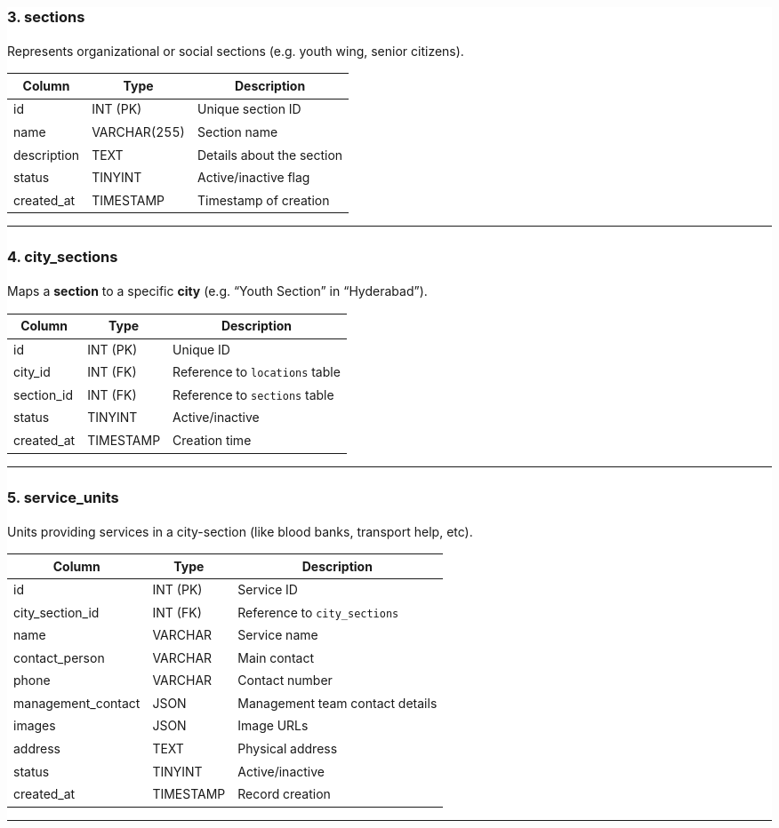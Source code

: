 
### 3. **sections**
Represents organizational or social sections (e.g. youth wing, senior citizens).

| Column       | Type             | Description                |
|--------------|------------------|----------------------------|
| id           | INT (PK)         | Unique section ID          |
| name         | VARCHAR(255)     | Section name               |
| description  | TEXT             | Details about the section  |
| status       | TINYINT          | Active/inactive flag       |
| created_at   | TIMESTAMP        | Timestamp of creation      |

---

### 4. **city_sections**
Maps a **section** to a specific **city** (e.g. “Youth Section” in “Hyderabad”).

| Column         | Type         | Description                        |
|----------------|--------------|------------------------------------|
| id             | INT (PK)     | Unique ID                          |
| city_id        | INT (FK)     | Reference to `locations` table     |
| section_id     | INT (FK)     | Reference to `sections` table      |
| status         | TINYINT      | Active/inactive                    |
| created_at     | TIMESTAMP    | Creation time                      |

---

### 5. **service_units**
Units providing services in a city-section (like blood banks, transport help, etc).

| Column            | Type         | Description                                  |
|-------------------|--------------|----------------------------------------------|
| id                | INT (PK)     | Service ID                                   |
| city_section_id   | INT (FK)     | Reference to `city_sections`                 |
| name              | VARCHAR      | Service name                                 |
| contact_person    | VARCHAR      | Main contact                                 |
| phone             | VARCHAR      | Contact number                               |
| management_contact| JSON         | Management team contact details              |
| images            | JSON         | Image URLs                                   |
| address           | TEXT         | Physical address                             |
| status            | TINYINT      | Active/inactive                              |
| created_at        | TIMESTAMP    | Record creation                              |

---
